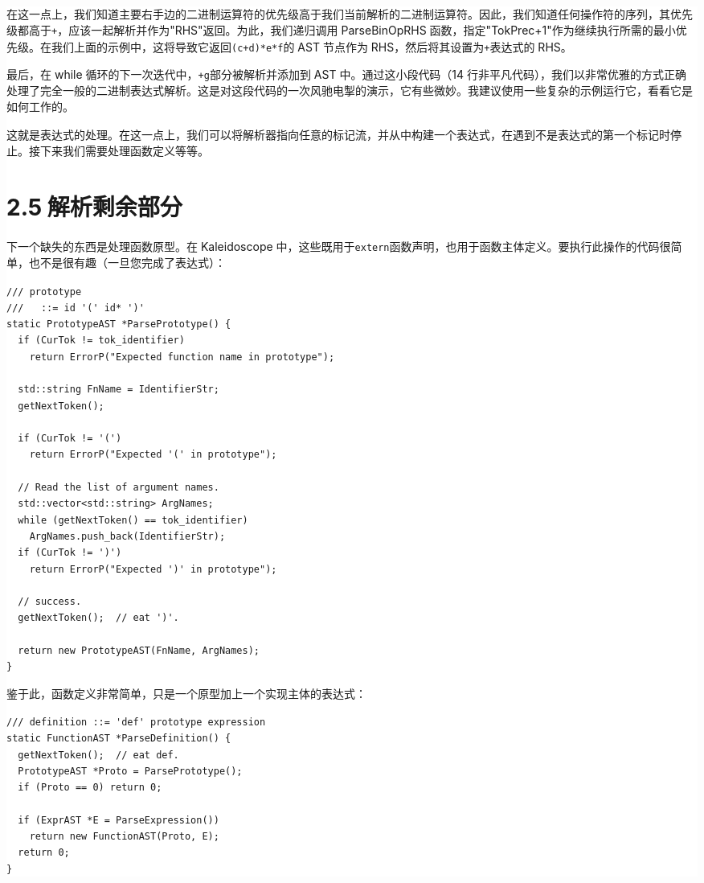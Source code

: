 在这一点上，我们知道主要右手边的二进制运算符的优先级高于我们当前解析的二进制运算符。因此，我们知道任何操作符的序列，其优先级都高于`+`，应该一起解析并作为"RHS"返回。为此，我们递归调用 ParseBinOpRHS 函数，指定"TokPrec+1"作为继续执行所需的最小优先级。在我们上面的示例中，这将导致它返回`(c+d)*e*f`的 AST 节点作为 RHS，然后将其设置为`+`表达式的 RHS。

最后，在 while 循环的下一次迭代中，`+g`部分被解析并添加到 AST 中。通过这小段代码（14 行非平凡代码），我们以非常优雅的方式正确处理了完全一般的二进制表达式解析。这是对这段代码的一次风驰电掣的演示，它有些微妙。我建议使用一些复杂的示例运行它，看看它是如何工作的。

这就是表达式的处理。在这一点上，我们可以将解析器指向任意的标记流，并从中构建一个表达式，在遇到不是表达式的第一个标记时停止。接下来我们需要处理函数定义等等。

# 2.5 解析剩余部分

下一个缺失的东西是处理函数原型。在 Kaleidoscope 中，这些既用于`extern`函数声明，也用于函数主体定义。要执行此操作的代码很简单，也不是很有趣（一旦您完成了表达式）：

```
/// prototype
///   ::= id '(' id* ')'
static PrototypeAST *ParsePrototype() {
  if (CurTok != tok_identifier)
    return ErrorP("Expected function name in prototype");

  std::string FnName = IdentifierStr;
  getNextToken();

  if (CurTok != '(')
    return ErrorP("Expected '(' in prototype");

  // Read the list of argument names.
  std::vector<std::string> ArgNames;
  while (getNextToken() == tok_identifier)
    ArgNames.push_back(IdentifierStr);
  if (CurTok != ')')
    return ErrorP("Expected ')' in prototype");

  // success.
  getNextToken();  // eat ')'.

  return new PrototypeAST(FnName, ArgNames);
} 
```

鉴于此，函数定义非常简单，只是一个原型加上一个实现主体的表达式：

```
/// definition ::= 'def' prototype expression
static FunctionAST *ParseDefinition() {
  getNextToken();  // eat def.
  PrototypeAST *Proto = ParsePrototype();
  if (Proto == 0) return 0;

  if (ExprAST *E = ParseExpression())
    return new FunctionAST(Proto, E);
  return 0;
} 
```
